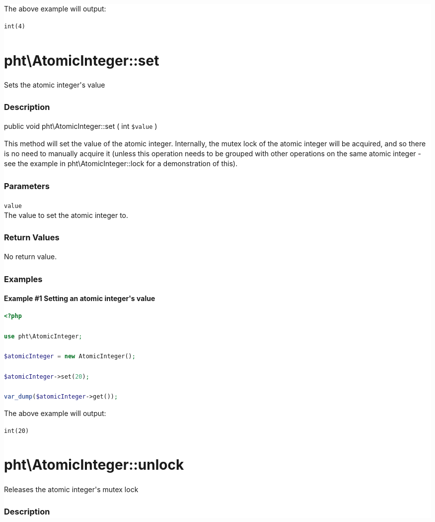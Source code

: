 The above example will output:

    int(4)

pht\\AtomicInteger::set
=======================

Sets the atomic integer's value

### Description

<span class="modifier">public</span> <span class="type">void</span>
<span class="methodname">pht\\AtomicInteger::set</span> ( <span
class="methodparam"><span class="type">int</span> `$value`</span> )

This method will set the value of the atomic integer. Internally, the
mutex lock of the atomic integer will be acquired, and so there is no
need to manually acquire it (unless this operation needs to be grouped
with other operations on the same atomic integer - see the example in
<span class="methodname">pht\\AtomicInteger::lock</span> for a
demonstration of this).

### Parameters

`value`  
The value to set the atomic integer to.

### Return Values

No return value.

### Examples

**Example \#1 Setting an atomic integer's value**

``` php
<?php

use pht\AtomicInteger;

$atomicInteger = new AtomicInteger();

$atomicInteger->set(20);

var_dump($atomicInteger->get());
```

The above example will output:

    int(20)

pht\\AtomicInteger::unlock
==========================

Releases the atomic integer's mutex lock

### Description
